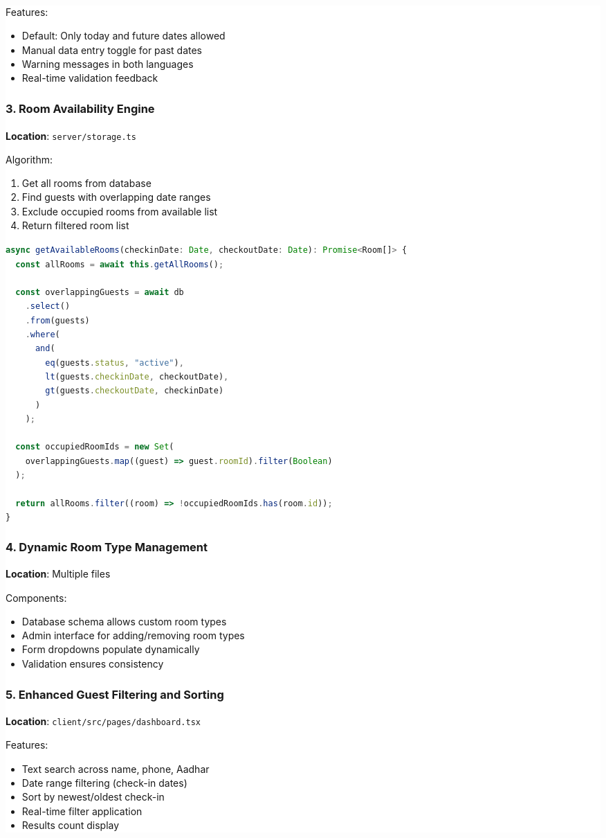 Features:
- Default: Only today and future dates allowed
- Manual data entry toggle for past dates
- Warning messages in both languages
- Real-time validation feedback

### 3. Room Availability Engine
**Location**: `server/storage.ts`

Algorithm:
1. Get all rooms from database
2. Find guests with overlapping date ranges
3. Exclude occupied rooms from available list
4. Return filtered room list

```typescript
async getAvailableRooms(checkinDate: Date, checkoutDate: Date): Promise<Room[]> {
  const allRooms = await this.getAllRooms();
  
  const overlappingGuests = await db
    .select()
    .from(guests)
    .where(
      and(
        eq(guests.status, "active"),
        lt(guests.checkinDate, checkoutDate),
        gt(guests.checkoutDate, checkinDate)
      )
    );

  const occupiedRoomIds = new Set(
    overlappingGuests.map((guest) => guest.roomId).filter(Boolean)
  );

  return allRooms.filter((room) => !occupiedRoomIds.has(room.id));
}
```

### 4. Dynamic Room Type Management
**Location**: Multiple files

Components:
- Database schema allows custom room types
- Admin interface for adding/removing room types
- Form dropdowns populate dynamically
- Validation ensures consistency

### 5. Enhanced Guest Filtering and Sorting
**Location**: `client/src/pages/dashboard.tsx`

Features:
- Text search across name, phone, Aadhar
- Date range filtering (check-in dates)
- Sort by newest/oldest check-in
- Real-time filter application
- Results count display

